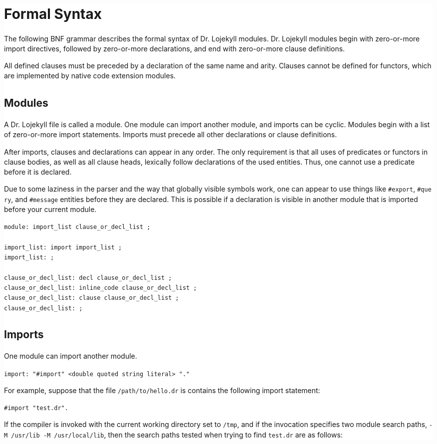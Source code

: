 # Formal Syntax

The following BNF grammar describes the formal syntax of Dr. Lojekyll modules.
Dr. Lojekyll modules begin with zero-or-more import directives, followed by
zero-or-more declarations, and end with zero-or-more clause definitions.

All defined clauses must be preceded by a declaration of the same name and
arity. Clauses cannot be defined for functors, which are implemented by native
code extension modules.

## Modules

A Dr. Lojekyll file is called a module. One module can import another module, and
imports can be cyclic. Modules begin with a list of zero-or-more import statements.
Imports must precede all other declarations or clause definitions.

After imports, clauses and declarations can appear in any order. The only
requirement is that all uses of predicates or functors in clause bodies, as well as all
clause heads, lexically follow declarations of the used entities. Thus, one cannot use
a predicate before it is declared.

Due to some laziness in the parser and the way that globally visible symbols work,
one can appear to use things like `#export`, `#query`, and `#message` entities before
they are declared. This is possible if a declaration is visible in another module that
is imported before your current module.  

```antlr
module: import_list clause_or_decl_list ;

import_list: import import_list ;
import_list: ;

clause_or_decl_list: decl clause_or_decl_list ;
clause_or_decl_list: inline_code clause_or_decl_list ;
clause_or_decl_list: clause clause_or_decl_list ;
clause_or_decl_list: ;
```

## Imports

One module can import another module.

```
import: "#import" <double quoted string literal> "."
```

For example, suppose that the file `/path/to/hello.dr` is contains the following import
statement:

```
#import "test.dr".
```

If the compiler is invoked with the current working directory set to `/tmp`, and if
the invocation specifies two module search paths, `-M /usr/lib -M /usr/local/lib`, then
the search paths tested when trying to find `test.dr` are as follows:
